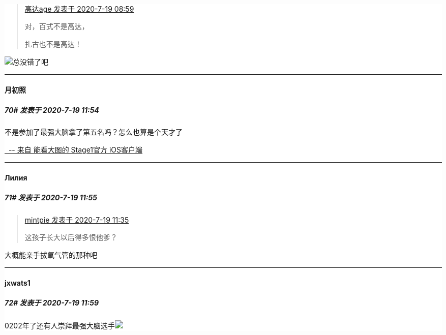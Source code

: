 

<blockquote><a href="httphttps://bbs.saraba1st.com/2b/forum.php?mod=redirect&amp;goto=findpost&amp;pid=48149045&amp;ptid=1947731" target="_blank">高达age 发表于 2020-7-19 08:59</a>

对，百式不是高达，


扎古也不是高达！</blockquote>
<img src="https://static.saraba1st.com/image/smiley/bundam2017/013.png" referrerpolicy="no-referrer">总没错了吧







*****

####  月初照  
##### 70#       发表于 2020-7-19 11:54




不是参加了最强大脑拿了第五名吗？怎么也算是个天才了

[  -- 来自 能看大图的 Stage1官方 iOS客户端](https://itunes.apple.com/fi/app/saraba1st/id1221237470?mt=8)







*****

####  Лилия  
##### 71#       发表于 2020-7-19 11:55



<blockquote><a href="httphttps://bbs.saraba1st.com/2b/forum.php?mod=redirect&amp;goto=findpost&amp;pid=48150080&amp;ptid=1947731" target="_blank">mintpie 发表于 2020-7-19 11:35</a>

这孩子长大以后得多恨他爹？</blockquote>
大概能亲手拔氧气管的那种吧







*****

####  jxwats1  
##### 72#       发表于 2020-7-19 11:59




0202年了还有人崇拜最强大脑选手<img src="https://static.saraba1st.com/image/smiley/face2017/220.png" referrerpolicy="no-referrer">




